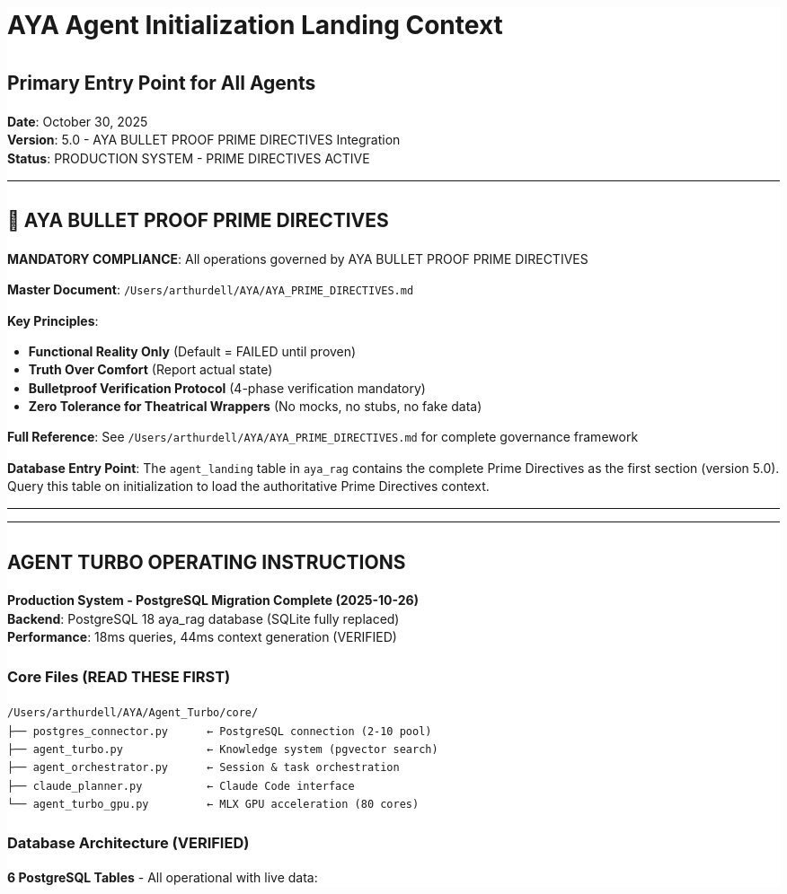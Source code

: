 # AYA Agent Initialization Landing Context
## Primary Entry Point for All Agents

**Date**: October 30, 2025  
**Version**: 5.0 - AYA BULLET PROOF PRIME DIRECTIVES Integration  
**Status**: PRODUCTION SYSTEM - PRIME DIRECTIVES ACTIVE

---

## 🔴 AYA BULLET PROOF PRIME DIRECTIVES

**MANDATORY COMPLIANCE**: All operations governed by AYA BULLET PROOF PRIME DIRECTIVES

**Master Document**: `/Users/arthurdell/AYA/AYA_PRIME_DIRECTIVES.md`

**Key Principles**:
- **Functional Reality Only** (Default = FAILED until proven)
- **Truth Over Comfort** (Report actual state)
- **Bulletproof Verification Protocol** (4-phase verification mandatory)
- **Zero Tolerance for Theatrical Wrappers** (No mocks, no stubs, no fake data)

**Full Reference**: See `/Users/arthurdell/AYA/AYA_PRIME_DIRECTIVES.md` for complete governance framework

**Database Entry Point**: The `agent_landing` table in `aya_rag` contains the complete Prime Directives as the first section (version 5.0). Query this table on initialization to load the authoritative Prime Directives context.

---

---

## AGENT TURBO OPERATING INSTRUCTIONS

**Production System - PostgreSQL Migration Complete (2025-10-26)**  
**Backend**: PostgreSQL 18 aya_rag database (SQLite fully replaced)  
**Performance**: 18ms queries, 44ms context generation (VERIFIED)

### Core Files (READ THESE FIRST)
```
/Users/arthurdell/AYA/Agent_Turbo/core/
├── postgres_connector.py      ← PostgreSQL connection (2-10 pool)
├── agent_turbo.py             ← Knowledge system (pgvector search)
├── agent_orchestrator.py      ← Session & task orchestration
├── claude_planner.py          ← Claude Code interface
└── agent_turbo_gpu.py         ← MLX GPU acceleration (80 cores)
```

### Database Architecture (VERIFIED)

**6 PostgreSQL Tables** - All operational with live data:
